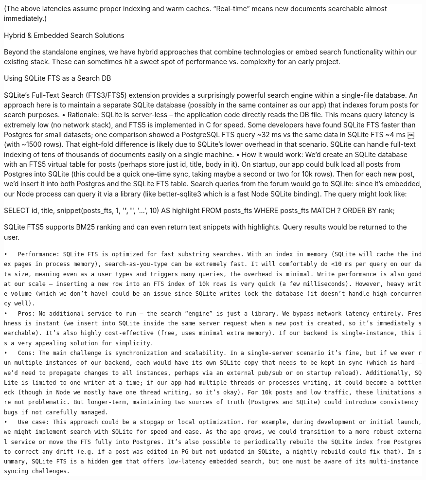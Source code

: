 (The above latencies assume proper indexing and warm caches. “Real-time” means new documents searchable almost immediately.)

Hybrid & Embedded Search Solutions

Beyond the standalone engines, we have hybrid approaches that combine technologies or embed search functionality within our existing stack. These can sometimes hit a sweet spot of performance vs. complexity for an early project.

Using SQLite FTS as a Search DB

SQLite’s Full-Text Search (FTS3/FTS5) extension provides a surprisingly powerful search engine within a single-file database. An approach here is to maintain a separate SQLite database (possibly in the same container as our app) that indexes forum posts for search purposes.
	•	Rationale: SQLite is server-less – the application code directly reads the DB file. This means query latency is extremely low (no network stack), and FTS5 is implemented in C for speed. Some developers have found SQLite FTS faster than Postgres for small datasets; one comparison showed a PostgreSQL FTS query ~32 ms vs the same data in SQLite FTS ~4 ms ￼ (with ~1500 rows). That eight-fold difference is likely due to SQLite’s lower overhead in that scenario. SQLite can handle full-text indexing of tens of thousands of documents easily on a single machine.
	•	How it would work: We’d create an SQLite database with an FTS5 virtual table for posts (perhaps store just id, title, body in it). On startup, our app could bulk load all posts from Postgres into SQLite (this could be a quick one-time sync, taking maybe a second or two for 10k rows). Then for each new post, we’d insert it into both Postgres and the SQLite FTS table. Search queries from the forum would go to SQLite: since it’s embedded, our Node process can query it via a library (like better-sqlite3 which is a fast Node SQLite binding). The query might look like:

SELECT id, title, snippet(posts_fts, 1, '<b>', '</b>', '...', 10) AS highlight
FROM posts_fts
WHERE posts_fts MATCH ?
ORDER BY rank;

SQLite FTS5 supports BM25 ranking and can even return text snippets with highlights. Query results would be returned to the user.

	•	Performance: SQLite FTS is optimized for fast substring searches. With an index in memory (SQLite will cache the index pages in process memory), search-as-you-type can be extremely fast. It will comfortably do <10 ms per query on our data size, meaning even as a user types and triggers many queries, the overhead is minimal. Write performance is also good at our scale – inserting a new row into an FTS index of 10k rows is very quick (a few milliseconds). However, heavy write volume (which we don’t have) could be an issue since SQLite writes lock the database (it doesn’t handle high concurrency well).
	•	Pros: No additional service to run – the search “engine” is just a library. We bypass network latency entirely. Freshness is instant (we insert into SQLite inside the same server request when a new post is created, so it’s immediately searchable). It’s also highly cost-effective (free, uses minimal extra memory). If our backend is single-instance, this is a very appealing solution for simplicity.
	•	Cons: The main challenge is synchronization and scalability. In a single-server scenario it’s fine, but if we ever run multiple instances of our backend, each would have its own SQLite copy that needs to be kept in sync (which is hard – we’d need to propagate changes to all instances, perhaps via an external pub/sub or on startup reload). Additionally, SQLite is limited to one writer at a time; if our app had multiple threads or processes writing, it could become a bottleneck (though in Node we mostly have one thread writing, so it’s okay). For 10k posts and low traffic, these limitations are not problematic. But longer-term, maintaining two sources of truth (Postgres and SQLite) could introduce consistency bugs if not carefully managed.
	•	Use case: This approach could be a stopgap or local optimization. For example, during development or initial launch, we might implement search with SQLite for speed and ease. As the app grows, we could transition to a more robust external service or move the FTS fully into Postgres. It’s also possible to periodically rebuild the SQLite index from Postgres to correct any drift (e.g. if a post was edited in PG but not updated in SQLite, a nightly rebuild could fix that). In summary, SQLite FTS is a hidden gem that offers low-latency embedded search, but one must be aware of its multi-instance syncing challenges.

